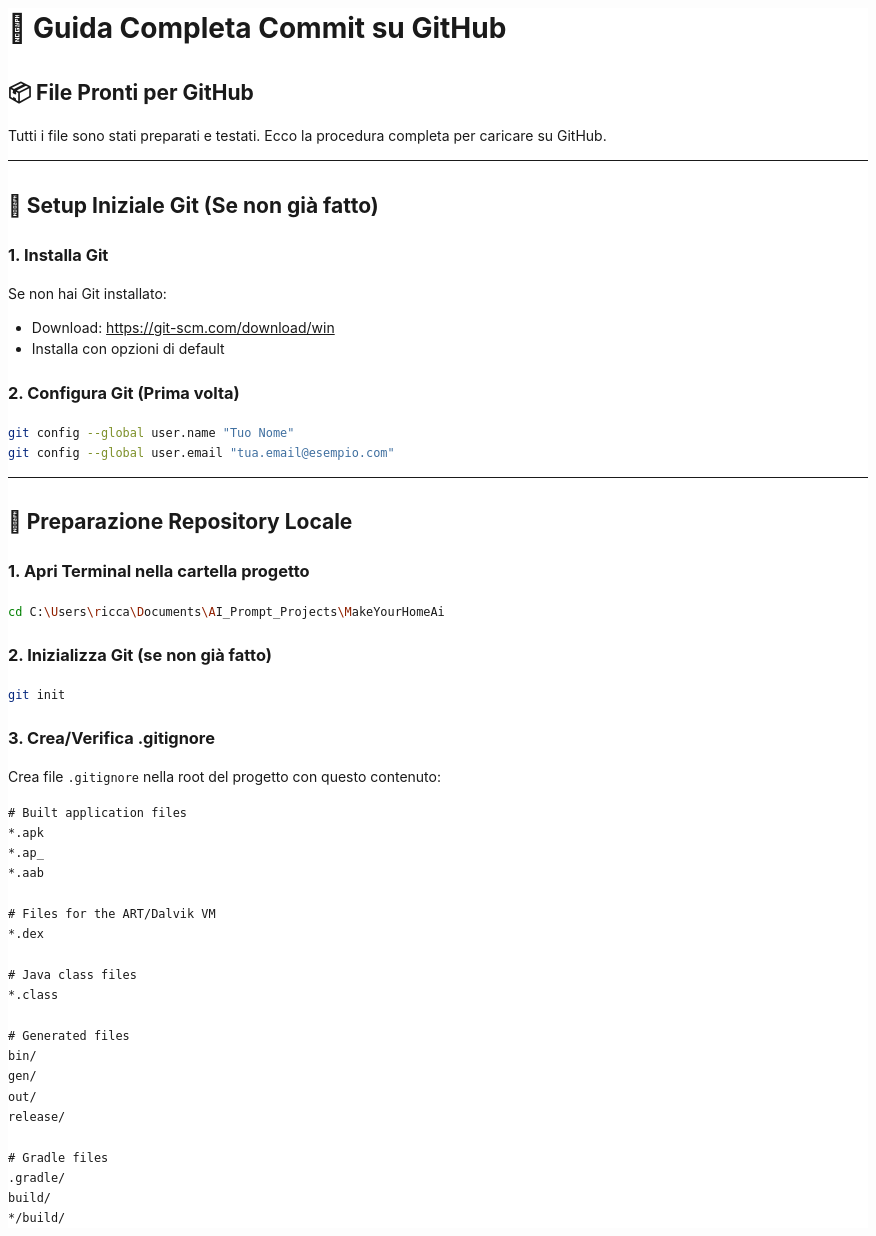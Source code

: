 # 🚀 Guida Completa Commit su GitHub

## 📦 File Pronti per GitHub

Tutti i file sono stati preparati e testati. Ecco la procedura completa per caricare su GitHub.

---

## 🔧 Setup Iniziale Git (Se non già fatto)

### 1. Installa Git
Se non hai Git installato:
- Download: https://git-scm.com/download/win
- Installa con opzioni di default

### 2. Configura Git (Prima volta)
```bash
git config --global user.name "Tuo Nome"
git config --global user.email "tua.email@esempio.com"
```

---

## 📁 Preparazione Repository Locale

### 1. Apri Terminal nella cartella progetto
```bash
cd C:\Users\ricca\Documents\AI_Prompt_Projects\MakeYourHomeAi
```

### 2. Inizializza Git (se non già fatto)
```bash
git init
```

### 3. Crea/Verifica .gitignore

Crea file `.gitignore` nella root del progetto con questo contenuto:

```gitignore
# Built application files
*.apk
*.ap_
*.aab

# Files for the ART/Dalvik VM
*.dex

# Java class files
*.class

# Generated files
bin/
gen/
out/
release/

# Gradle files
.gradle/
build/
*/build/

```